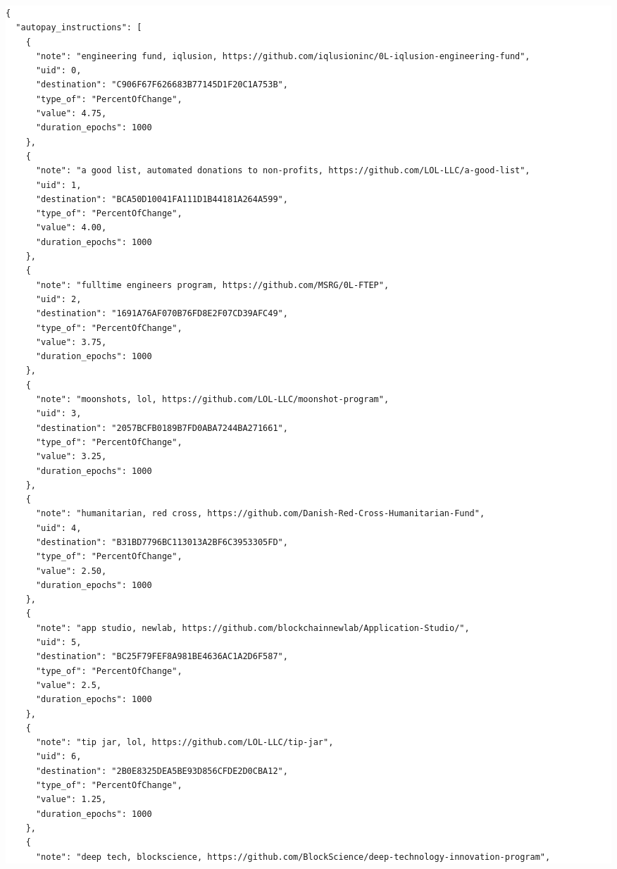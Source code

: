 ```
{
  "autopay_instructions": [
    {
      "note": "engineering fund, iqlusion, https://github.com/iqlusioninc/0L-iqlusion-engineering-fund",
      "uid": 0,
      "destination": "C906F67F626683B77145D1F20C1A753B",
      "type_of": "PercentOfChange",
      "value": 4.75,
      "duration_epochs": 1000
    },
    {
      "note": "a good list, automated donations to non-profits, https://github.com/LOL-LLC/a-good-list",
      "uid": 1,
      "destination": "BCA50D10041FA111D1B44181A264A599",
      "type_of": "PercentOfChange",
      "value": 4.00,
      "duration_epochs": 1000
    },
    {
      "note": "fulltime engineers program, https://github.com/MSRG/0L-FTEP",
      "uid": 2,
      "destination": "1691A76AF070B76FD8E2F07CD39AFC49",
      "type_of": "PercentOfChange",
      "value": 3.75,
      "duration_epochs": 1000
    },
    {
      "note": "moonshots, lol, https://github.com/LOL-LLC/moonshot-program",
      "uid": 3,
      "destination": "2057BCFB0189B7FD0ABA7244BA271661",
      "type_of": "PercentOfChange",
      "value": 3.25,
      "duration_epochs": 1000
    },
    {
      "note": "humanitarian, red cross, https://github.com/Danish-Red-Cross-Humanitarian-Fund",
      "uid": 4,
      "destination": "B31BD7796BC113013A2BF6C3953305FD",
      "type_of": "PercentOfChange",
      "value": 2.50,
      "duration_epochs": 1000
    },
    {
      "note": "app studio, newlab, https://github.com/blockchainnewlab/Application-Studio/",
      "uid": 5,
      "destination": "BC25F79FEF8A981BE4636AC1A2D6F587",
      "type_of": "PercentOfChange",
      "value": 2.5,
      "duration_epochs": 1000
    },
    {
      "note": "tip jar, lol, https://github.com/LOL-LLC/tip-jar",
      "uid": 6,
      "destination": "2B0E8325DEA5BE93D856CFDE2D0CBA12",
      "type_of": "PercentOfChange",
      "value": 1.25,
      "duration_epochs": 1000
    },
    {
      "note": "deep tech, blockscience, https://github.com/BlockScience/deep-technology-innovation-program",
```